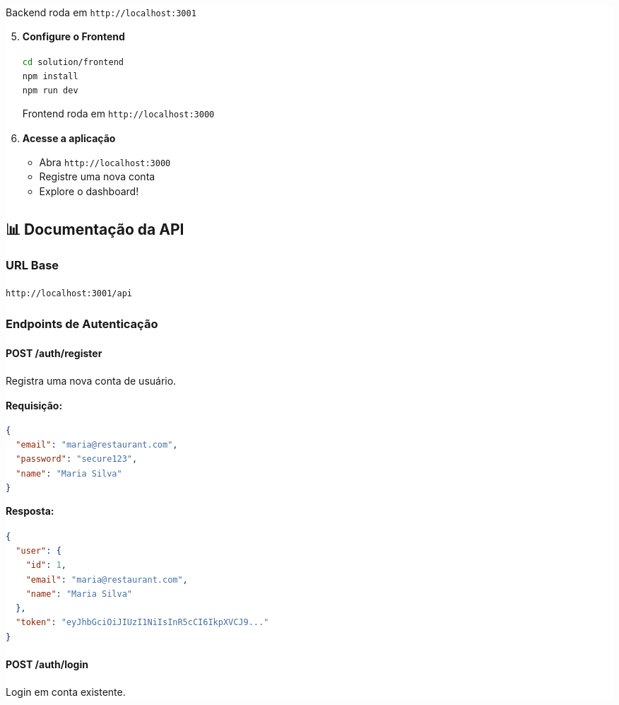    Backend roda em `http://localhost:3001`

5. **Configure o Frontend**

   ```bash
   cd solution/frontend
   npm install
   npm run dev
   ```

   Frontend roda em `http://localhost:3000`

6. **Acesse a aplicação**
   - Abra `http://localhost:3000`
   - Registre uma nova conta
   - Explore o dashboard!

## 📊 Documentação da API

### URL Base

```
http://localhost:3001/api
```

### Endpoints de Autenticação

#### POST /auth/register

Registra uma nova conta de usuário.

**Requisição:**

```json
{
  "email": "maria@restaurant.com",
  "password": "secure123",
  "name": "Maria Silva"
}
```

**Resposta:**

```json
{
  "user": {
    "id": 1,
    "email": "maria@restaurant.com",
    "name": "Maria Silva"
  },
  "token": "eyJhbGciOiJIUzI1NiIsInR5cCI6IkpXVCJ9..."
}
```

#### POST /auth/login

Login em conta existente.
